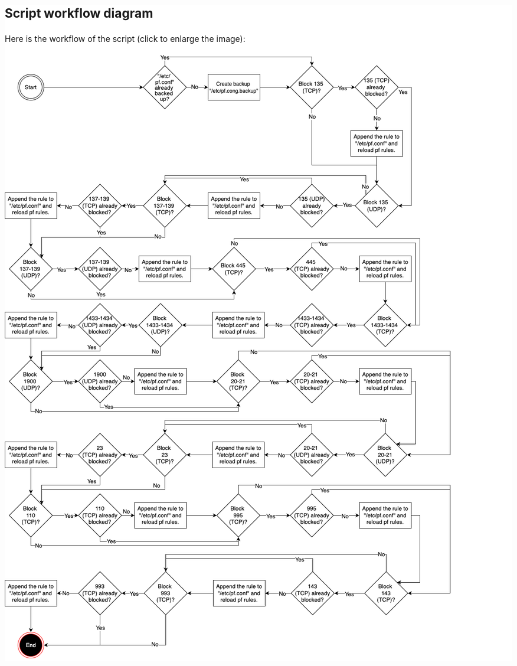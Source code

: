 
## Script workflow diagram

Here is the workflow of the script (click to enlarge the image):
 
![Getting Started](Diagram.png)
